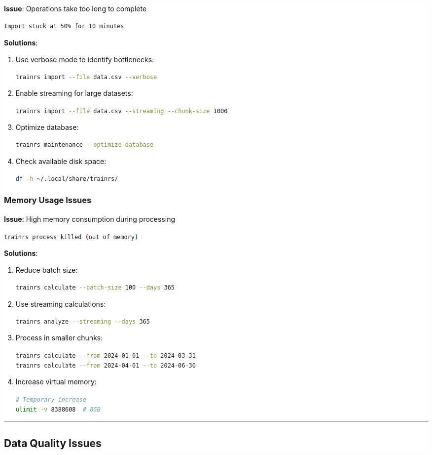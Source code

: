 **Issue**: Operations take too long to complete
```bash
Import stuck at 50% for 10 minutes
```

**Solutions**:
1. Use verbose mode to identify bottlenecks:
   ```bash
   trainrs import --file data.csv --verbose
   ```

2. Enable streaming for large datasets:
   ```bash
   trainrs import --file data.csv --streaming --chunk-size 1000
   ```

3. Optimize database:
   ```bash
   trainrs maintenance --optimize-database
   ```

4. Check available disk space:
   ```bash
   df -h ~/.local/share/trainrs/
   ```

### Memory Usage Issues

**Issue**: High memory consumption during processing
```bash
trainrs process killed (out of memory)
```

**Solutions**:
1. Reduce batch size:
   ```bash
   trainrs calculate --batch-size 100 --days 365
   ```

2. Use streaming calculations:
   ```bash
   trainrs analyze --streaming --days 365
   ```

3. Process in smaller chunks:
   ```bash
   trainrs calculate --from 2024-01-01 --to 2024-03-31
   trainrs calculate --from 2024-04-01 --to 2024-06-30
   ```

4. Increase virtual memory:
   ```bash
   # Temporary increase
   ulimit -v 8388608  # 8GB
   ```

---

## Data Quality Issues
